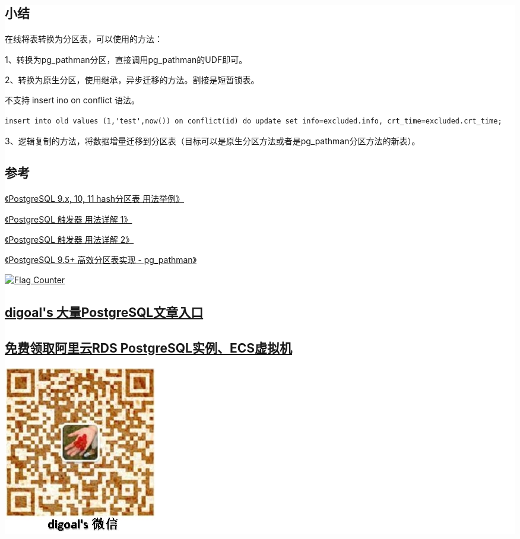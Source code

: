 ```  
```  
  
## 小结   
在线将表转换为分区表，可以使用的方法：  
  
1、转换为pg_pathman分区，直接调用pg_pathman的UDF即可。  
  
2、转换为原生分区，使用继承，异步迁移的方法。割接是短暂锁表。  
  
不支持 insert ino on conflict 语法。  
  
```  
insert into old values (1,'test',now()) on conflict(id) do update set info=excluded.info, crt_time=excluded.crt_time;  
```  
  
3、逻辑复制的方法，将数据增量迁移到分区表（目标可以是原生分区方法或者是pg_pathman分区方法的新表）。  
  
## 参考  
[《PostgreSQL 9.x, 10, 11 hash分区表 用法举例》](../201805/20180524_05.md)    
  
[《PostgreSQL 触发器 用法详解 1》](../201303/20130311_01.md)    
  
[《PostgreSQL 触发器 用法详解 2》](../201303/20130311_02.md)   
  
[《PostgreSQL 9.5+ 高效分区表实现 - pg_pathman》](../201610/20161024_01.md)    
  
  
<a rel="nofollow" href="http://info.flagcounter.com/h9V1"  ><img src="http://s03.flagcounter.com/count/h9V1/bg_FFFFFF/txt_000000/border_CCCCCC/columns_2/maxflags_12/viewers_0/labels_0/pageviews_0/flags_0/"  alt="Flag Counter"  border="0"  ></a>  
  
  
## [digoal's 大量PostgreSQL文章入口](https://github.com/digoal/blog/blob/master/README.md "22709685feb7cab07d30f30387f0a9ae")
  
  
## [免费领取阿里云RDS PostgreSQL实例、ECS虚拟机](https://free.aliyun.com/ "57258f76c37864c6e6d23383d05714ea")
  
  
![digoal's weixin](../pic/digoal_weixin.jpg "f7ad92eeba24523fd47a6e1a0e691b59")
  
